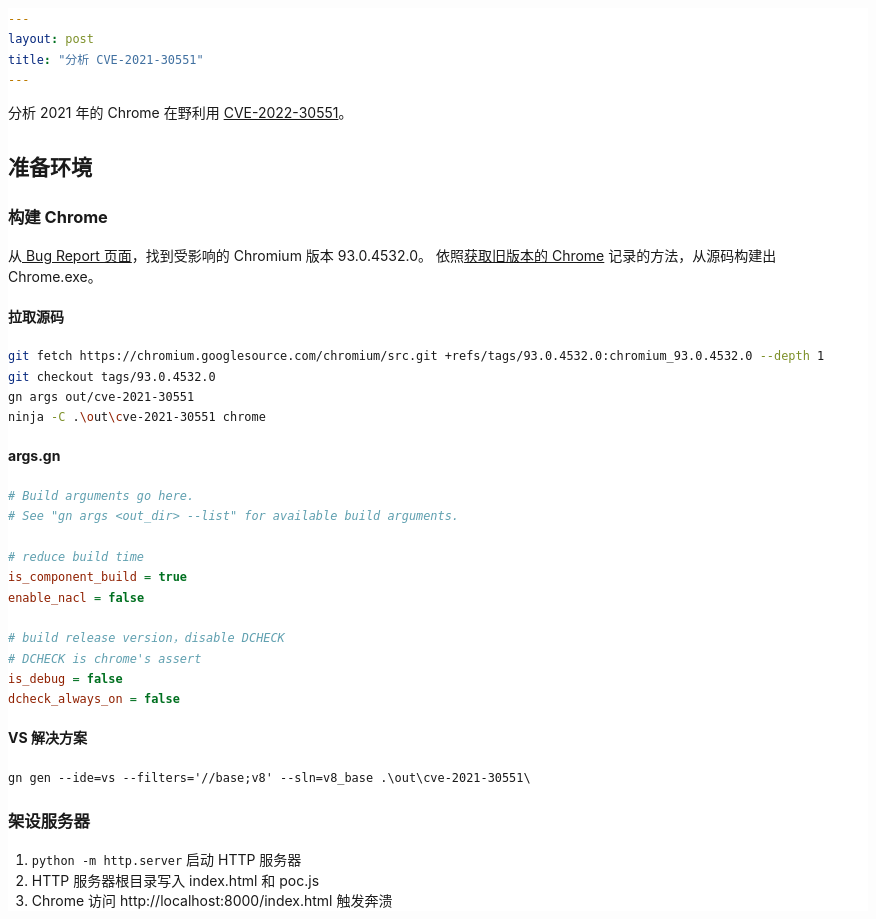 ```yaml
---
layout: post
title: "分析 CVE-2021-30551"
---
```


分析 2021 年的 Chrome 在野利用 [CVE-2022-30551](https://googleprojectzero.github.io/0days-in-the-wild/0day-RCAs/2021/CVE-2021-30551.html)。

## 准备环境

### 构建 Chrome

从[ Bug Report 页面](https://bugs.chromium.org/p/chromium/issues/detail?id=1216437)，找到受影响的 Chromium 版本 93.0.4532.0。
依照[获取旧版本的 Chrome](2022-05-31-get-old-version-chrome-binary.md) 记录的方法，从源码构建出 Chrome.exe。

#### 拉取源码

```bash
git fetch https://chromium.googlesource.com/chromium/src.git +refs/tags/93.0.4532.0:chromium_93.0.4532.0 --depth 1
git checkout tags/93.0.4532.0
gn args out/cve-2021-30551
ninja -C .\out\cve-2021-30551 chrome
```

#### args.gn

```ini
# Build arguments go here.
# See "gn args <out_dir> --list" for available build arguments.

# reduce build time
is_component_build = true
enable_nacl = false

# build release version，disable DCHECK
# DCHECK is chrome's assert
is_debug = false
dcheck_always_on = false
```

#### VS 解决方案

`gn gen --ide=vs --filters='//base;v8' --sln=v8_base .\out\cve-2021-30551\` 

### 架设服务器

1.  `python -m http.server` 启动 HTTP 服务器
1.  HTTP 服务器根目录写入 index.html 和 poc.js
1.  Chrome 访问 http://localhost:8000/index.html 触发奔溃
